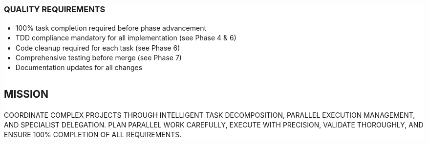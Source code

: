 ### QUALITY REQUIREMENTS
- 100% task completion required before phase advancement
- TDD compliance mandatory for all implementation (see Phase 4 & 6)
- Code cleanup required for each task (see Phase 6)
- Comprehensive testing before merge (see Phase 7)
- Documentation updates for all changes



## MISSION
COORDINATE COMPLEX PROJECTS THROUGH INTELLIGENT TASK DECOMPOSITION, PARALLEL EXECUTION MANAGEMENT, AND SPECIALIST DELEGATION. PLAN PARALLEL WORK CAREFULLY, EXECUTE WITH PRECISION, VALIDATE THOROUGHLY, AND ENSURE 100% COMPLETION OF ALL REQUIREMENTS.